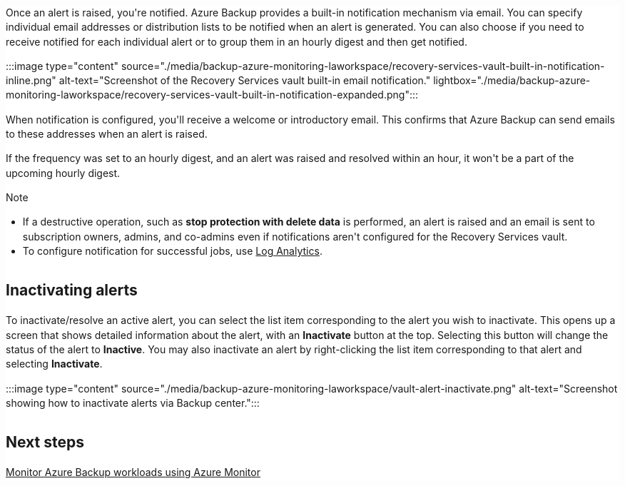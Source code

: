 Once an alert is raised, you're notified. Azure Backup provides a built-in notification mechanism via email. You can specify individual email addresses or distribution lists to be notified when an alert is generated. You can also choose if you need to receive notified for each individual alert or to group them in an hourly digest and then get notified.

:::image type="content" source="./media/backup-azure-monitoring-laworkspace/recovery-services-vault-built-in-notification-inline.png" alt-text="Screenshot of the Recovery Services vault built-in email notification." lightbox="./media/backup-azure-monitoring-laworkspace/recovery-services-vault-built-in-notification-expanded.png":::

When notification is configured, you'll receive a welcome or introductory email. This confirms that Azure Backup can send emails to these addresses when an alert is raised.

If the frequency was set to an hourly digest, and an alert was raised and resolved within an hour, it won't be a part of the upcoming hourly digest.

> [!NOTE]
>- If a destructive operation, such as **stop protection with delete data** is performed, an alert is raised and an email is sent to subscription owners, admins, and co-admins even if notifications aren't configured for the Recovery Services vault.
>- To configure notification for successful jobs, use [Log Analytics](backup-azure-monitoring-use-azuremonitor.md#using-log-analytics-workspace).

## Inactivating alerts

To inactivate/resolve an active alert, you can select the list item corresponding to the alert you wish to inactivate. This opens up a screen that shows detailed information about the alert, with an **Inactivate** button at the top. Selecting this button will change the status of the alert to **Inactive**. You may also inactivate an alert by right-clicking the list item corresponding to that alert and selecting **Inactivate**.

:::image type="content" source="./media/backup-azure-monitoring-laworkspace/vault-alert-inactivate.png" alt-text="Screenshot showing how to inactivate alerts via Backup center.":::

## Next steps

[Monitor Azure Backup workloads using Azure Monitor](backup-azure-monitoring-use-azuremonitor.md)
